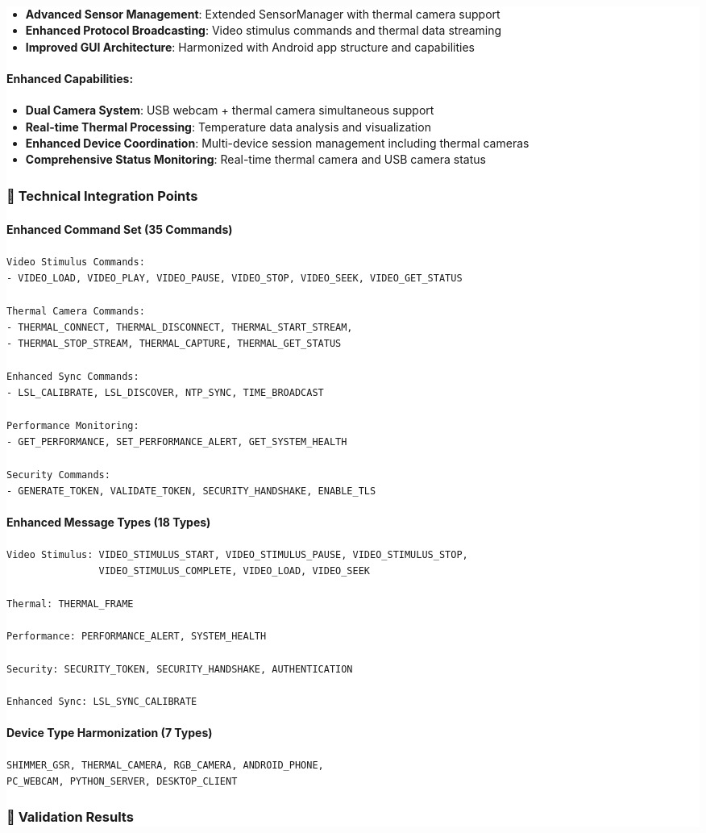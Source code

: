 - **Advanced Sensor Management**: Extended SensorManager with thermal camera support
- **Enhanced Protocol Broadcasting**: Video stimulus commands and thermal data streaming
- **Improved GUI Architecture**: Harmonized with Android app structure and capabilities

#### Enhanced Capabilities:
- **Dual Camera System**: USB webcam + thermal camera simultaneous support
- **Real-time Thermal Processing**: Temperature data analysis and visualization
- **Enhanced Device Coordination**: Multi-device session management including thermal cameras
- **Comprehensive Status Monitoring**: Real-time thermal camera and USB camera status

### 🔧 **Technical Integration Points**

#### **Enhanced Command Set** (35 Commands)
```
Video Stimulus Commands:
- VIDEO_LOAD, VIDEO_PLAY, VIDEO_PAUSE, VIDEO_STOP, VIDEO_SEEK, VIDEO_GET_STATUS

Thermal Camera Commands:
- THERMAL_CONNECT, THERMAL_DISCONNECT, THERMAL_START_STREAM, 
- THERMAL_STOP_STREAM, THERMAL_CAPTURE, THERMAL_GET_STATUS

Enhanced Sync Commands:
- LSL_CALIBRATE, LSL_DISCOVER, NTP_SYNC, TIME_BROADCAST

Performance Monitoring:
- GET_PERFORMANCE, SET_PERFORMANCE_ALERT, GET_SYSTEM_HEALTH

Security Commands:
- GENERATE_TOKEN, VALIDATE_TOKEN, SECURITY_HANDSHAKE, ENABLE_TLS
```

#### **Enhanced Message Types** (18 Types)
```
Video Stimulus: VIDEO_STIMULUS_START, VIDEO_STIMULUS_PAUSE, VIDEO_STIMULUS_STOP, 
                VIDEO_STIMULUS_COMPLETE, VIDEO_LOAD, VIDEO_SEEK

Thermal: THERMAL_FRAME

Performance: PERFORMANCE_ALERT, SYSTEM_HEALTH

Security: SECURITY_TOKEN, SECURITY_HANDSHAKE, AUTHENTICATION

Enhanced Sync: LSL_SYNC_CALIBRATE
```

#### **Device Type Harmonization** (7 Types)
```
SHIMMER_GSR, THERMAL_CAMERA, RGB_CAMERA, ANDROID_PHONE, 
PC_WEBCAM, PYTHON_SERVER, DESKTOP_CLIENT
```

### 🧪 **Validation Results**

